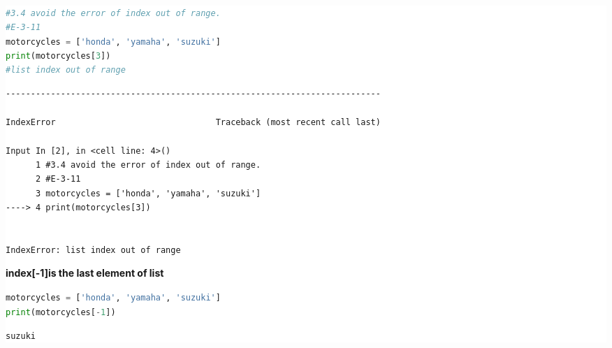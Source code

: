 ```python
#3.4 avoid the error of index out of range.
#E-3-11
motorcycles = ['honda', 'yamaha', 'suzuki']
print(motorcycles[3])
#list index out of range
```


    ---------------------------------------------------------------------------

    IndexError                                Traceback (most recent call last)

    Input In [2], in <cell line: 4>()
          1 #3.4 avoid the error of index out of range.
          2 #E-3-11
          3 motorcycles = ['honda', 'yamaha', 'suzuki']
    ----> 4 print(motorcycles[3])
    

    IndexError: list index out of range


**index[-1]is the last element of list**



```python
motorcycles = ['honda', 'yamaha', 'suzuki']
print(motorcycles[-1])
```

    suzuki
    
